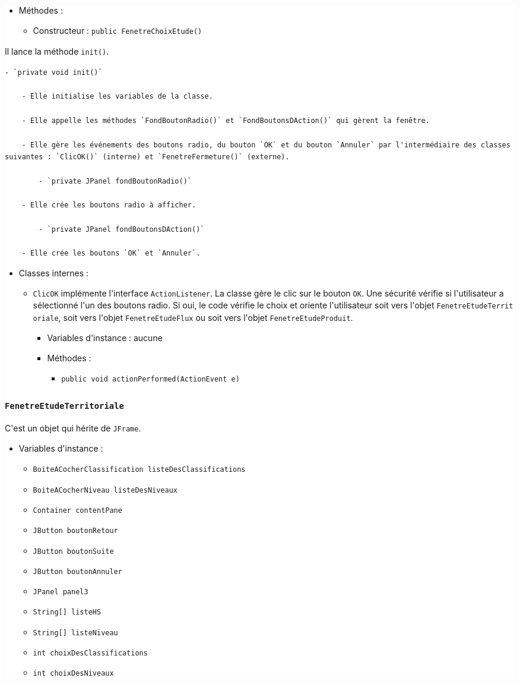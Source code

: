 - Méthodes :

	- Constructeur : `public FenetreChoixEtude()`

Il lance la méthode `init()`.

	- `private void init()`

		- Elle initialise les variables de la classe.

		- Elle appelle les méthodes `FondBoutonRadio()` et `FondBoutonsDAction()` qui gèrent la fenêtre.
		
		- Elle gère les événements des boutons radio, du bouton `OK` et du bouton `Annuler` par l'intermédiaire des classes suivantes : `ClicOK()` (interne) et `FenetreFermeture()` (externe).

			- `private JPanel fondBoutonRadio()`
		
		- Elle crée les boutons radio à afficher.

			- `private JPanel fondBoutonsDAction()`
		
		- Elle crée les boutons `OK` et `Annuler`.

- Classes internes :
	
	- `ClicOK` implémente l'interface `ActionListener`. La classe gère le clic sur le bouton `OK`. Une sécurité vérifie si l'utilisateur a sélectionné l'un des boutons radio. Si oui, le code vérifie le choix et oriente l'utilisateur soit vers l'objet `FenetreEtudeTerritoriale`, soit vers l'objet `FenetreEtudeFlux` ou soit vers l'objet `FenetreEtudeProduit`.
	
		- Variables d'instance : aucune

		- Méthodes :

			- `public void actionPerformed(ActionEvent e)`

### `FenetreEtudeTerritoriale`

C'est un objet qui hérite de `JFrame`.

- Variables d'instance :

	- `BoiteACocherClassification listeDesClassifications`

	- `BoiteACocherNiveau listeDesNiveaux`

	- `Container contentPane`

	- `JButton boutonRetour`

	- `JButton boutonSuite`

	- `JButton boutonAnnuler`

	- `JPanel panel3`

	- `String[] listeHS`

	- `String[] listeNiveau`

	- `int choixDesClassifications`

	- `int choixDesNiveaux`

